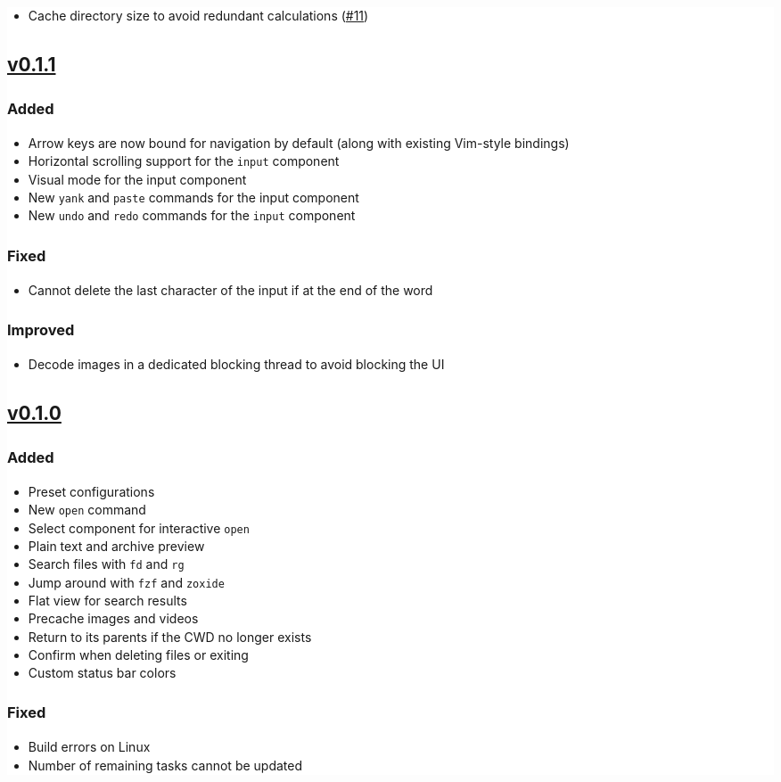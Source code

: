 - Cache directory size to avoid redundant calculations ([#11])

## [v0.1.1]

### Added

- Arrow keys are now bound for navigation by default (along with existing Vim-style bindings)
- Horizontal scrolling support for the `input` component
- Visual mode for the input component
- New `yank` and `paste` commands for the input component
- New `undo` and `redo` commands for the `input` component

### Fixed

- Cannot delete the last character of the input if at the end of the word

### Improved

- Decode images in a dedicated blocking thread to avoid blocking the UI

## [v0.1.0]

### Added

- Preset configurations
- New `open` command
- Select component for interactive `open`
- Plain text and archive preview
- Search files with `fd` and `rg`
- Jump around with `fzf` and `zoxide`
- Flat view for search results
- Precache images and videos
- Return to its parents if the CWD no longer exists
- Confirm when deleting files or exiting
- Custom status bar colors

### Fixed

- Build errors on Linux
- Number of remaining tasks cannot be updated



[Unreleased]: https://github.com/sxyazi/yazi/compare/shipped...HEAD
[v0.1.0]: https://github.com/sxyazi/yazi/releases/tag/v0.1.0
[v0.1.1]: https://github.com/sxyazi/yazi/compare/v0.1.0...v0.1.1
[v0.1.2]: https://github.com/sxyazi/yazi/compare/v0.1.1...v0.1.2
[v0.1.3]: https://github.com/sxyazi/yazi/compare/v0.1.2...v0.1.3
[v0.1.4]: https://github.com/sxyazi/yazi/compare/v0.1.3...v0.1.4
[v0.1.5]: https://github.com/sxyazi/yazi/compare/v0.1.4...v0.1.5
[v0.2.0]: https://github.com/sxyazi/yazi/compare/v0.1.5...v0.2.0
[v0.2.1]: https://github.com/sxyazi/yazi/compare/v0.2.0...v0.2.1
[v0.2.2]: https://github.com/sxyazi/yazi/compare/v0.2.1...v0.2.2
[v0.2.3]: https://github.com/sxyazi/yazi/compare/v0.2.2...v0.2.3
[v0.2.4]: https://github.com/sxyazi/yazi/compare/v0.2.3...v0.2.4
[v0.2.5]: https://github.com/sxyazi/yazi/compare/v0.2.4...v0.2.5
[v0.3.0]: https://github.com/sxyazi/yazi/compare/v0.2.5...v0.3.0
[v0.3.1]: https://github.com/sxyazi/yazi/compare/v0.3.0...v0.3.1
[v0.3.2]: https://github.com/sxyazi/yazi/compare/v0.3.1...v0.3.2
[v0.3.3]: https://github.com/sxyazi/yazi/compare/v0.3.2...v0.3.3
[v0.4.0]: https://github.com/sxyazi/yazi/compare/v0.3.3...v0.4.0
[v0.4.1]: https://github.com/sxyazi/yazi/compare/v0.4.0...v0.4.1
[v0.4.2]: https://github.com/sxyazi/yazi/compare/v0.4.1...v0.4.2
[v25.2.7]: https://github.com/sxyazi/yazi/compare/v0.4.2...v25.2.7
[v25.2.11]: https://github.com/sxyazi/yazi/compare/v25.2.7...v25.2.11
[v25.2.26]: https://github.com/sxyazi/yazi/compare/v25.2.11...v25.2.26
[v25.3.2]: https://github.com/sxyazi/yazi/compare/v25.2.26...v25.3.2
[v25.4.8]: https://github.com/sxyazi/yazi/compare/v25.3.2...v25.4.8
[v25.5.28]: https://github.com/sxyazi/yazi/compare/v25.4.8...v25.5.28
[v25.5.31]: https://github.com/sxyazi/yazi/compare/v25.5.28...v25.5.31
[#4]: https://github.com/sxyazi/yazi/pull/4
[#5]: https://github.com/sxyazi/yazi/pull/5
[#6]: https://github.com/sxyazi/yazi/pull/6
[#7]: https://github.com/sxyazi/yazi/pull/7
[#9]: https://github.com/sxyazi/yazi/pull/9
[#10]: https://github.com/sxyazi/yazi/pull/10
[#11]: https://github.com/sxyazi/yazi/pull/11
[#12]: https://github.com/sxyazi/yazi/pull/12
[#14]: https://github.com/sxyazi/yazi/pull/14
[#17]: https://github.com/sxyazi/yazi/pull/17
[#18]: https://github.com/sxyazi/yazi/pull/18
[#20]: https://github.com/sxyazi/yazi/pull/20
[#22]: https://github.com/sxyazi/yazi/pull/22
[#23]: https://github.com/sxyazi/yazi/pull/23
[#24]: https://github.com/sxyazi/yazi/pull/24
[#28]: https://github.com/sxyazi/yazi/pull/28
[#30]: https://github.com/sxyazi/yazi/pull/30
[#31]: https://github.com/sxyazi/yazi/pull/31
[#40]: https://github.com/sxyazi/yazi/pull/40
[#41]: https://github.com/sxyazi/yazi/pull/41
[#43]: https://github.com/sxyazi/yazi/pull/43
[#47]: https://github.com/sxyazi/yazi/pull/47
[#48]: https://github.com/sxyazi/yazi/pull/48
[#49]: https://github.com/sxyazi/yazi/pull/49
[#50]: https://github.com/sxyazi/yazi/pull/50
[#53]: https://github.com/sxyazi/yazi/pull/53
[#54]: https://github.com/sxyazi/yazi/pull/54
[#55]: https://github.com/sxyazi/yazi/pull/55
[#65]: https://github.com/sxyazi/yazi/pull/65
[#67]: https://github.com/sxyazi/yazi/pull/67
[#69]: https://github.com/sxyazi/yazi/pull/69
[#72]: https://github.com/sxyazi/yazi/pull/72
[#73]: https://github.com/sxyazi/yazi/pull/73
[#74]: https://github.com/sxyazi/yazi/pull/74
[#75]: https://github.com/sxyazi/yazi/pull/75
[#76]: https://github.com/sxyazi/yazi/pull/76
[#77]: https://github.com/sxyazi/yazi/pull/77
[#78]: https://github.com/sxyazi/yazi/pull/78
[#82]: https://github.com/sxyazi/yazi/pull/82
[#86]: https://github.com/sxyazi/yazi/pull/86
[#91]: https://github.com/sxyazi/yazi/pull/91
[#93]: https://github.com/sxyazi/yazi/pull/93
[#96]: https://github.com/sxyazi/yazi/pull/96
[#97]: https://github.com/sxyazi/yazi/pull/97
[#99]: https://github.com/sxyazi/yazi/pull/99
[#100]: https://github.com/sxyazi/yazi/pull/100
[#104]: https://github.com/sxyazi/yazi/pull/104
[#117]: https://github.com/sxyazi/yazi/pull/117
[#120]: https://github.com/sxyazi/yazi/pull/120
[#121]: https://github.com/sxyazi/yazi/pull/121
[#124]: https://github.com/sxyazi/yazi/pull/124
[#127]: https://github.com/sxyazi/yazi/pull/127
[#128]: https://github.com/sxyazi/yazi/pull/128
[#131]: https://github.com/sxyazi/yazi/pull/131
[#147]: https://github.com/sxyazi/yazi/pull/147
[#151]: https://github.com/sxyazi/yazi/pull/151
[#152]: https://github.com/sxyazi/yazi/pull/152
[#154]: https://github.com/sxyazi/yazi/pull/154
[#155]: https://github.com/sxyazi/yazi/pull/155
[#156]: https://github.com/sxyazi/yazi/pull/156
[#160]: https://github.com/sxyazi/yazi/pull/160
[#161]: https://github.com/sxyazi/yazi/pull/161
[#167]: https://github.com/sxyazi/yazi/pull/167
[#169]: https://github.com/sxyazi/yazi/pull/169
[#174]: https://github.com/sxyazi/yazi/pull/174
[#178]: https://github.com/sxyazi/yazi/pull/178
[#179]: https://github.com/sxyazi/yazi/pull/179
[#205]: https://github.com/sxyazi/yazi/pull/205

[#208]: https://github.com/sxyazi/yazi/pull/208
[#209]: https://github.com/sxyazi/yazi/pull/209
[#211]: https://github.com/sxyazi/yazi/pull/211
[#213]: https://github.com/sxyazi/yazi/pull/213
[#216]: https://github.com/sxyazi/yazi/pull/216
[#240]: https://github.com/sxyazi/yazi/pull/240
[#241]: https://github.com/sxyazi/yazi/pull/241
[#245]: https://github.com/sxyazi/yazi/pull/245
[#250]: https://github.com/sxyazi/yazi/pull/250
[#251]: https://github.com/sxyazi/yazi/pull/251
[#278]: https://github.com/sxyazi/yazi/pull/278
[#289]: https://github.com/sxyazi/yazi/pull/289
[#290]: https://github.com/sxyazi/yazi/pull/290
[#291]: https://github.com/sxyazi/yazi/pull/291
[#309]: https://github.com/sxyazi/yazi/pull/309
[#312]: https://github.com/sxyazi/yazi/pull/312
[#313]: https://github.com/sxyazi/yazi/pull/313
[#315]: https://github.com/sxyazi/yazi/pull/315
[#320]: https://github.com/sxyazi/yazi/pull/320
[#324]: https://github.com/sxyazi/yazi/pull/324
[#329]: https://github.com/sxyazi/yazi/pull/329
[#341]: https://github.com/sxyazi/yazi/pull/341
[#342]: https://github.com/sxyazi/yazi/pull/342
[#345]: https://github.com/sxyazi/yazi/pull/345
[#349]: https://github.com/sxyazi/yazi/pull/349
[#352]: https://github.com/sxyazi/yazi/pull/352
[#353]: https://github.com/sxyazi/yazi/pull/353
[#357]: https://github.com/sxyazi/yazi/pull/357
[#358]: https://github.com/sxyazi/yazi/pull/358
[#360]: https://github.com/sxyazi/yazi/pull/360
[#361]: https://github.com/sxyazi/yazi/pull/361
[#365]: https://github.com/sxyazi/yazi/pull/365
[#369]: https://github.com/sxyazi/yazi/pull/369
[#375]: https://github.com/sxyazi/yazi/pull/375
[#376]: https://github.com/sxyazi/yazi/pull/376
[#382]: https://github.com/sxyazi/yazi/pull/382
[#386]: https://github.com/sxyazi/yazi/pull/386
[#401]: https://github.com/sxyazi/yazi/pull/401
[#405]: https://github.com/sxyazi/yazi/pull/405
[#430]: https://github.com/sxyazi/yazi/pull/430
[#436]: https://github.com/sxyazi/yazi/pull/436
[#447]: https://github.com/sxyazi/yazi/pull/447
[#454]: https://github.com/sxyazi/yazi/pull/454
[#462]: https://github.com/sxyazi/yazi/pull/462
[#467]: https://github.com/sxyazi/yazi/pull/467
[#468]: https://github.com/sxyazi/yazi/pull/468
[#469]: https://github.com/sxyazi/yazi/pull/469
[#488]: https://github.com/sxyazi/yazi/pull/488
[#503]: https://github.com/sxyazi/yazi/pull/503
[#509]: https://github.com/sxyazi/yazi/pull/509
[#510]: https://github.com/sxyazi/yazi/pull/510
[#513]: https://github.com/sxyazi/yazi/pull/513
[#514]: https://github.com/sxyazi/yazi/pull/514
[#519]: https://github.com/sxyazi/yazi/pull/519
[#529]: https://github.com/sxyazi/yazi/pull/529
[#531]: https://github.com/sxyazi/yazi/pull/531
[#534]: https://github.com/sxyazi/yazi/pull/534
[#543]: https://github.com/sxyazi/yazi/pull/543
[#546]: https://github.com/sxyazi/yazi/pull/546
[#550]: https://github.com/sxyazi/yazi/pull/550
[#556]: https://github.com/sxyazi/yazi/pull/556
[#558]: https://github.com/sxyazi/yazi/pull/558
[#561]: https://github.com/sxyazi/yazi/pull/561
[#565]: https://github.com/sxyazi/yazi/pull/565
[#569]: https://github.com/sxyazi/yazi/pull/569
[#571]: https://github.com/sxyazi/yazi/pull/571
[#575]: https://github.com/sxyazi/yazi/pull/575
[#576]: https://github.com/sxyazi/yazi/pull/576
[#581]: https://github.com/sxyazi/yazi/pull/581
[#585]: https://github.com/sxyazi/yazi/pull/585
[#586]: https://github.com/sxyazi/yazi/pull/586
[#587]: https://github.com/sxyazi/yazi/pull/587
[#590]: https://github.com/sxyazi/yazi/pull/590
[#599]: https://github.com/sxyazi/yazi/pull/599
[#600]: https://github.com/sxyazi/yazi/pull/600
[#607]: https://github.com/sxyazi/yazi/pull/607
[#617]: https://github.com/sxyazi/yazi/pull/617
[#628]: https://github.com/sxyazi/yazi/pull/628
[#632]: https://github.com/sxyazi/yazi/pull/632
[#643]: https://github.com/sxyazi/yazi/pull/643
[#644]: https://github.com/sxyazi/yazi/pull/644
[#646]: https://github.com/sxyazi/yazi/pull/646
[#649]: https://github.com/sxyazi/yazi/pull/649
[#659]: https://github.com/sxyazi/yazi/pull/659
[#662]: https://github.com/sxyazi/yazi/pull/662
[#665]: https://github.com/sxyazi/yazi/pull/665
[#670]: https://github.com/sxyazi/yazi/pull/670
[#674]: https://github.com/sxyazi/yazi/pull/674
[#679]: https://github.com/sxyazi/yazi/pull/679
[#683]: https://github.com/sxyazi/yazi/pull/683
[#687]: https://github.com/sxyazi/yazi/pull/687
[#689]: https://github.com/sxyazi/yazi/pull/689
[#693]: https://github.com/sxyazi/yazi/pull/693
[#710]: https://github.com/sxyazi/yazi/pull/710
[#721]: https://github.com/sxyazi/yazi/pull/721
[#738]: https://github.com/sxyazi/yazi/pull/738
[#749]: https://github.com/sxyazi/yazi/pull/749
[#751]: https://github.com/sxyazi/yazi/pull/751
[#752]: https://github.com/sxyazi/yazi/pull/752
[#753]: https://github.com/sxyazi/yazi/pull/753
[#754]: https://github.com/sxyazi/yazi/pull/754
[#759]: https://github.com/sxyazi/yazi/pull/759
[#762]: https://github.com/sxyazi/yazi/pull/762
[#763]: https://github.com/sxyazi/yazi/pull/763
[#775]: https://github.com/sxyazi/yazi/pull/775
[#779]: https://github.com/sxyazi/yazi/pull/779
[#780]: https://github.com/sxyazi/yazi/pull/780
[#786]: https://github.com/sxyazi/yazi/pull/786
[#788]: https://github.com/sxyazi/yazi/pull/788
[#792]: https://github.com/sxyazi/yazi/pull/792
[#794]: https://github.com/sxyazi/yazi/pull/794
[#799]: https://github.com/sxyazi/yazi/pull/799
[#812]: https://github.com/sxyazi/yazi/pull/812
[#824]: https://github.com/sxyazi/yazi/pull/824
[#826]: https://github.com/sxyazi/yazi/pull/826
[#835]: https://github.com/sxyazi/yazi/pull/835
[#837]: https://github.com/sxyazi/yazi/pull/837
[#843]: https://github.com/sxyazi/yazi/pull/843
[#846]: https://github.com/sxyazi/yazi/pull/846
[#849]: https://github.com/sxyazi/yazi/pull/849
[#853]: https://github.com/sxyazi/yazi/pull/853
[#855]: https://github.com/sxyazi/yazi/pull/855
[#861]: https://github.com/sxyazi/yazi/pull/861
[#867]: https://github.com/sxyazi/yazi/pull/867
[#868]: https://github.com/sxyazi/yazi/pull/868
[#871]: https://github.com/sxyazi/yazi/pull/871
[#877]: https://github.com/sxyazi/yazi/pull/877
[#879]: https://github.com/sxyazi/yazi/pull/879
[#880]: https://github.com/sxyazi/yazi/pull/880
[#881]: https://github.com/sxyazi/yazi/pull/881
[#884]: https://github.com/sxyazi/yazi/pull/884
[#887]: https://github.com/sxyazi/yazi/pull/887
[#895]: https://github.com/sxyazi/yazi/pull/895
[#900]: https://github.com/sxyazi/yazi/pull/900
[#908]: https://github.com/sxyazi/yazi/pull/908
[#909]: https://github.com/sxyazi/yazi/pull/909
[#910]: https://github.com/sxyazi/yazi/pull/910
[#913]: https://github.com/sxyazi/yazi/pull/913
[#917]: https://github.com/sxyazi/yazi/pull/917
[#920]: https://github.com/sxyazi/yazi/pull/920
[#925]: https://github.com/sxyazi/yazi/pull/925
[#926]: https://github.com/sxyazi/yazi/pull/926
[#928]: https://github.com/sxyazi/yazi/pull/928
[#931]: https://github.com/sxyazi/yazi/pull/931
[#933]: https://github.com/sxyazi/yazi/pull/933
[#937]: https://github.com/sxyazi/yazi/pull/937
[#940]: https://github.com/sxyazi/yazi/pull/940
[#944]: https://github.com/sxyazi/yazi/pull/944
[#948]: https://github.com/sxyazi/yazi/pull/948
[#958]: https://github.com/sxyazi/yazi/pull/958
[#975]: https://github.com/sxyazi/yazi/pull/975
[#977]: https://github.com/sxyazi/yazi/pull/977
[#980]: https://github.com/sxyazi/yazi/pull/980
[#985]: https://github.com/sxyazi/yazi/pull/985
[#997]: https://github.com/sxyazi/yazi/pull/997
[#1003]: https://github.com/sxyazi/yazi/pull/1003
[#1004]: https://github.com/sxyazi/yazi/pull/1004
[#1005]: https://github.com/sxyazi/yazi/pull/1005
[#1025]: https://github.com/sxyazi/yazi/pull/1025
[#1033]: https://github.com/sxyazi/yazi/pull/1033
[#1038]: https://github.com/sxyazi/yazi/pull/1038
[#1048]: https://github.com/sxyazi/yazi/pull/1048
[#1050]: https://github.com/sxyazi/yazi/pull/1050
[#1053]: https://github.com/sxyazi/yazi/pull/1053
[#1069]: https://github.com/sxyazi/yazi/pull/1069
[#1070]: https://github.com/sxyazi/yazi/pull/1070
[#1081]: https://github.com/sxyazi/yazi/pull/1081
[#1082]: https://github.com/sxyazi/yazi/pull/1082
[#1086]: https://github.com/sxyazi/yazi/pull/1086
[#1094]: https://github.com/sxyazi/yazi/pull/1094
[#1110]: https://github.com/sxyazi/yazi/pull/1110
[#1111]: https://github.com/sxyazi/yazi/pull/1111
[#1139]: https://github.com/sxyazi/yazi/pull/1139
[#1151]: https://github.com/sxyazi/yazi/pull/1151
[#1159]: https://github.com/sxyazi/yazi/pull/1159
[#1167]: https://github.com/sxyazi/yazi/pull/1167
[#1169]: https://github.com/sxyazi/yazi/pull/1169
[#1185]: https://github.com/sxyazi/yazi/pull/1185
[#1220]: https://github.com/sxyazi/yazi/pull/1220
[#1227]: https://github.com/sxyazi/yazi/pull/1227
[#1232]: https://github.com/sxyazi/yazi/pull/1232
[#1238]: https://github.com/sxyazi/yazi/pull/1238
[#1241]: https://github.com/sxyazi/yazi/pull/1241
[#1249]: https://github.com/sxyazi/yazi/pull/1249
[#1268]: https://github.com/sxyazi/yazi/pull/1268
[#1270]: https://github.com/sxyazi/yazi/pull/1270
[#1291]: https://github.com/sxyazi/yazi/pull/1291
[#1295]: https://github.com/sxyazi/yazi/pull/1295
[#1305]: https://github.com/sxyazi/yazi/pull/1305
[#1321]: https://github.com/sxyazi/yazi/pull/1321
[#1361]: https://github.com/sxyazi/yazi/pull/1361
[#1395]: https://github.com/sxyazi/yazi/pull/1395
[#1412]: https://github.com/sxyazi/yazi/pull/1412
[#1422]: https://github.com/sxyazi/yazi/pull/1422
[#1428]: https://github.com/sxyazi/yazi/pull/1428
[#1431]: https://github.com/sxyazi/yazi/pull/1431
[#1434]: https://github.com/sxyazi/yazi/pull/1434
[#1439]: https://github.com/sxyazi/yazi/pull/1439
[#1443]: https://github.com/sxyazi/yazi/pull/1443
[#1446]: https://github.com/sxyazi/yazi/pull/1446
[#1448]: https://github.com/sxyazi/yazi/pull/1448
[#1451]: https://github.com/sxyazi/yazi/pull/1451
[#1461]: https://github.com/sxyazi/yazi/pull/1461
[#1464]: https://github.com/sxyazi/yazi/pull/1464
[#1467]: https://github.com/sxyazi/yazi/pull/1467
[#1468]: https://github.com/sxyazi/yazi/pull/1468
[#1473]: https://github.com/sxyazi/yazi/pull/1473
[#1474]: https://github.com/sxyazi/yazi/pull/1474
[#1482]: https://github.com/sxyazi/yazi/pull/1482
[#1497]: https://github.com/sxyazi/yazi/pull/1497
[#1500]: https://github.com/sxyazi/yazi/pull/1500
[#1505]: https://github.com/sxyazi/yazi/pull/1505
[#1512]: https://github.com/sxyazi/yazi/pull/1512
[#1528]: https://github.com/sxyazi/yazi/pull/1528
[#1541]: https://github.com/sxyazi/yazi/pull/1541
[#1542]: https://github.com/sxyazi/yazi/pull/1542
[#1550]: https://github.com/sxyazi/yazi/pull/1550
[#1551]: https://github.com/sxyazi/yazi/pull/1551
[#1556]: https://github.com/sxyazi/yazi/pull/1556
[#1562]: https://github.com/sxyazi/yazi/pull/1562
[#1566]: https://github.com/sxyazi/yazi/pull/1566
[#1568]: https://github.com/sxyazi/yazi/pull/1568
[#1574]: https://github.com/sxyazi/yazi/pull/1574
[#1583]: https://github.com/sxyazi/yazi/pull/1583
[#1588]: https://github.com/sxyazi/yazi/pull/1588
[#1590]: https://github.com/sxyazi/yazi/pull/1590
[#1591]: https://github.com/sxyazi/yazi/pull/1591
[#1605]: https://github.com/sxyazi/yazi/pull/1605
[#1614]: https://github.com/sxyazi/yazi/pull/1614
[#1622]: https://github.com/sxyazi/yazi/pull/1622
[#1639]: https://github.com/sxyazi/yazi/pull/1639
[#1648]: https://github.com/sxyazi/yazi/pull/1648
[#1650]: https://github.com/sxyazi/yazi/pull/1650
[#1652]: https://github.com/sxyazi/yazi/pull/1652
[#1666]: https://github.com/sxyazi/yazi/pull/1666
[#1667]: https://github.com/sxyazi/yazi/pull/1667
[#1680]: https://github.com/sxyazi/yazi/pull/1680
[#1682]: https://github.com/sxyazi/yazi/pull/1682
[#1689]: https://github.com/sxyazi/yazi/pull/1689
[#1695]: https://github.com/sxyazi/yazi/pull/1695
[#1704]: https://github.com/sxyazi/yazi/pull/1704
[#1737]: https://github.com/sxyazi/yazi/pull/1737
[#1745]: https://github.com/sxyazi/yazi/pull/1745
[#1761]: https://github.com/sxyazi/yazi/pull/1761
[#1762]: https://github.com/sxyazi/yazi/pull/1762
[#1772]: https://github.com/sxyazi/yazi/pull/1772
[#1773]: https://github.com/sxyazi/yazi/pull/1773
[#1776]: https://github.com/sxyazi/yazi/pull/1776
[#1782]: https://github.com/sxyazi/yazi/pull/1782
[#1784]: https://github.com/sxyazi/yazi/pull/1784
[#1789]: https://github.com/sxyazi/yazi/pull/1789
[#1792]: https://github.com/sxyazi/yazi/pull/1792
[#1801]: https://github.com/sxyazi/yazi/pull/1801
[#1802]: https://github.com/sxyazi/yazi/pull/1802
[#1807]: https://github.com/sxyazi/yazi/pull/1807
[#1808]: https://github.com/sxyazi/yazi/pull/1808
[#1816]: https://github.com/sxyazi/yazi/pull/1816
[#1832]: https://github.com/sxyazi/yazi/pull/1832
[#1833]: https://github.com/sxyazi/yazi/pull/1833
[#1846]: https://github.com/sxyazi/yazi/pull/1846
[#1849]: https://github.com/sxyazi/yazi/pull/1849
[#1863]: https://github.com/sxyazi/yazi/pull/1863
[#1877]: https://github.com/sxyazi/yazi/pull/1877
[#1882]: https://github.com/sxyazi/yazi/pull/1882
[#1884]: https://github.com/sxyazi/yazi/pull/1884
[#1891]: https://github.com/sxyazi/yazi/pull/1891
[#1903]: https://github.com/sxyazi/yazi/pull/1903
[#1926]: https://github.com/sxyazi/yazi/pull/1926
[#1927]: https://github.com/sxyazi/yazi/pull/1927
[#1928]: https://github.com/sxyazi/yazi/pull/1928
[#1939]: https://github.com/sxyazi/yazi/pull/1939
[#1945]: https://github.com/sxyazi/yazi/pull/1945
[#1946]: https://github.com/sxyazi/yazi/pull/1946
[#1953]: https://github.com/sxyazi/yazi/pull/1953
[#1962]: https://github.com/sxyazi/yazi/pull/1962
[#1966]: https://github.com/sxyazi/yazi/pull/1966
[#1973]: https://github.com/sxyazi/yazi/pull/1973
[#1979]: https://github.com/sxyazi/yazi/pull/1979
[#1980]: https://github.com/sxyazi/yazi/pull/1980
[#1982]: https://github.com/sxyazi/yazi/pull/1982
[#1984]: https://github.com/sxyazi/yazi/pull/1984
[#1995]: https://github.com/sxyazi/yazi/pull/1995
[#2002]: https://github.com/sxyazi/yazi/pull/2002
[#2003]: https://github.com/sxyazi/yazi/pull/2003
[#2004]: https://github.com/sxyazi/yazi/pull/2004
[#2006]: https://github.com/sxyazi/yazi/pull/2006
[#2014]: https://github.com/sxyazi/yazi/pull/2014
[#2017]: https://github.com/sxyazi/yazi/pull/2017
[#2020]: https://github.com/sxyazi/yazi/pull/2020
[#2025]: https://github.com/sxyazi/yazi/pull/2025
[#2030]: https://github.com/sxyazi/yazi/pull/2030
[#2041]: https://github.com/sxyazi/yazi/pull/2041
[#2043]: https://github.com/sxyazi/yazi/pull/2043
[#2052]: https://github.com/sxyazi/yazi/pull/2052
[#2058]: https://github.com/sxyazi/yazi/pull/2058
[#2060]: https://github.com/sxyazi/yazi/pull/2060
[#2064]: https://github.com/sxyazi/yazi/pull/2064
[#2068]: https://github.com/sxyazi/yazi/pull/2068
[#2071]: https://github.com/sxyazi/yazi/pull/2071
[#2072]: https://github.com/sxyazi/yazi/pull/2072
[#2077]: https://github.com/sxyazi/yazi/pull/2077
[#2093]: https://github.com/sxyazi/yazi/pull/2093
[#2095]: https://github.com/sxyazi/yazi/pull/2095
[#2105]: https://github.com/sxyazi/yazi/pull/2105
[#2110]: https://github.com/sxyazi/yazi/pull/2110
[#2122]: https://github.com/sxyazi/yazi/pull/2122
[#2132]: https://github.com/sxyazi/yazi/pull/2132
[#2143]: https://github.com/sxyazi/yazi/pull/2143
[#2149]: https://github.com/sxyazi/yazi/pull/2149
[#2168]: https://github.com/sxyazi/yazi/pull/2168
[#2173]: https://github.com/sxyazi/yazi/pull/2173
[#2181]: https://github.com/sxyazi/yazi/pull/2181
[#2185]: https://github.com/sxyazi/yazi/pull/2185
[#2186]: https://github.com/sxyazi/yazi/pull/2186
[#2188]: https://github.com/sxyazi/yazi/pull/2188
[#2199]: https://github.com/sxyazi/yazi/pull/2199
[#2205]: https://github.com/sxyazi/yazi/pull/2205
[#2210]: https://github.com/sxyazi/yazi/pull/2210
[#2224]: https://github.com/sxyazi/yazi/pull/2224
[#2233]: https://github.com/sxyazi/yazi/pull/2233
[#2234]: https://github.com/sxyazi/yazi/pull/2234
[#2242]: https://github.com/sxyazi/yazi/pull/2242
[#2245]: https://github.com/sxyazi/yazi/pull/2245
[#2247]: https://github.com/sxyazi/yazi/pull/2247
[#2253]: https://github.com/sxyazi/yazi/pull/2253
[#2257]: https://github.com/sxyazi/yazi/pull/2257
[#2290]: https://github.com/sxyazi/yazi/pull/2290
[#2294]: https://github.com/sxyazi/yazi/pull/2294
[#2298]: https://github.com/sxyazi/yazi/pull/2298
[#2299]: https://github.com/sxyazi/yazi/pull/2299
[#2310]: https://github.com/sxyazi/yazi/pull/2310
[#2313]: https://github.com/sxyazi/yazi/pull/2313
[#2314]: https://github.com/sxyazi/yazi/pull/2314
[#2319]: https://github.com/sxyazi/yazi/pull/2319
[#2321]: https://github.com/sxyazi/yazi/pull/2321
[#2326]: https://github.com/sxyazi/yazi/pull/2326
[#2327]: https://github.com/sxyazi/yazi/pull/2327
[#2331]: https://github.com/sxyazi/yazi/pull/2331
[#2337]: https://github.com/sxyazi/yazi/pull/2337
[#2343]: https://github.com/sxyazi/yazi/pull/2343
[#2355]: https://github.com/sxyazi/yazi/pull/2355
[#2366]: https://github.com/sxyazi/yazi/pull/2366
[#2383]: https://github.com/sxyazi/yazi/pull/2383
[#2389]: https://github.com/sxyazi/yazi/pull/2389
[#2391]: https://github.com/sxyazi/yazi/pull/2391
[#2392]: https://github.com/sxyazi/yazi/pull/2392
[#2393]: https://github.com/sxyazi/yazi/pull/2393
[#2397]: https://github.com/sxyazi/yazi/pull/2397
[#2399]: https://github.com/sxyazi/yazi/pull/2399
[#2403]: https://github.com/sxyazi/yazi/pull/2403
[#2405]: https://github.com/sxyazi/yazi/pull/2405
[#2413]: https://github.com/sxyazi/yazi/pull/2413
[#2418]: https://github.com/sxyazi/yazi/pull/2418
[#2425]: https://github.com/sxyazi/yazi/pull/2425
[#2427]: https://github.com/sxyazi/yazi/pull/2427
[#2431]: https://github.com/sxyazi/yazi/pull/2431
[#2439]: https://github.com/sxyazi/yazi/pull/2439
[#2442]: https://github.com/sxyazi/yazi/pull/2442
[#2444]: https://github.com/sxyazi/yazi/pull/2444
[#2449]: https://github.com/sxyazi/yazi/pull/2449
[#2452]: https://github.com/sxyazi/yazi/pull/2452
[#2456]: https://github.com/sxyazi/yazi/pull/2456
[#2458]: https://github.com/sxyazi/yazi/pull/2458
[#2461]: https://github.com/sxyazi/yazi/pull/2461
[#2471]: https://github.com/sxyazi/yazi/pull/2471
[#2476]: https://github.com/sxyazi/yazi/pull/2476
[#2485]: https://github.com/sxyazi/yazi/pull/2485
[#2487]: https://github.com/sxyazi/yazi/pull/2487
[#2490]: https://github.com/sxyazi/yazi/pull/2490
[#2492]: https://github.com/sxyazi/yazi/pull/2492
[#2494]: https://github.com/sxyazi/yazi/pull/2494
[#2503]: https://github.com/sxyazi/yazi/pull/2503
[#2508]: https://github.com/sxyazi/yazi/pull/2508
[#2522]: https://github.com/sxyazi/yazi/pull/2522
[#2526]: https://github.com/sxyazi/yazi/pull/2526
[#2527]: https://github.com/sxyazi/yazi/pull/2527
[#2530]: https://github.com/sxyazi/yazi/pull/2530
[#2533]: https://github.com/sxyazi/yazi/pull/2533
[#2540]: https://github.com/sxyazi/yazi/pull/2540
[#2543]: https://github.com/sxyazi/yazi/pull/2543
[#2546]: https://github.com/sxyazi/yazi/pull/2546
[#2553]: https://github.com/sxyazi/yazi/pull/2553
[#2560]: https://github.com/sxyazi/yazi/pull/2560
[#2572]: https://github.com/sxyazi/yazi/pull/2572
[#2574]: https://github.com/sxyazi/yazi/pull/2574
[#2578]: https://github.com/sxyazi/yazi/pull/2578
[#2581]: https://github.com/sxyazi/yazi/pull/2581
[#2589]: https://github.com/sxyazi/yazi/pull/2589
[#2594]: https://github.com/sxyazi/yazi/pull/2594
[#2602]: https://github.com/sxyazi/yazi/pull/2602
[#2609]: https://github.com/sxyazi/yazi/pull/2609
[#2636]: https://github.com/sxyazi/yazi/pull/2636
[#2640]: https://github.com/sxyazi/yazi/pull/2640
[#2653]: https://github.com/sxyazi/yazi/pull/2653
[#2657]: https://github.com/sxyazi/yazi/pull/2657
[#2664]: https://github.com/sxyazi/yazi/pull/2664
[#2675]: https://github.com/sxyazi/yazi/pull/2675
[#2678]: https://github.com/sxyazi/yazi/pull/2678
[#2683]: https://github.com/sxyazi/yazi/pull/2683
[#2691]: https://github.com/sxyazi/yazi/pull/2691
[#2695]: https://github.com/sxyazi/yazi/pull/2695
[#2696]: https://github.com/sxyazi/yazi/pull/2696
[#2697]: https://github.com/sxyazi/yazi/pull/2697
[#2700]: https://github.com/sxyazi/yazi/pull/2700
[#2706]: https://github.com/sxyazi/yazi/pull/2706
[#2707]: https://github.com/sxyazi/yazi/pull/2707
[#2709]: https://github.com/sxyazi/yazi/pull/2709
[#2723]: https://github.com/sxyazi/yazi/pull/2723
[#2734]: https://github.com/sxyazi/yazi/pull/2734
[#2743]: https://github.com/sxyazi/yazi/pull/2743
[#2745]: https://github.com/sxyazi/yazi/pull/2745
[#2752]: https://github.com/sxyazi/yazi/pull/2752
[#2753]: https://github.com/sxyazi/yazi/pull/2753
[#2754]: https://github.com/sxyazi/yazi/pull/2754
[#2759]: https://github.com/sxyazi/yazi/pull/2759
[#2764]: https://github.com/sxyazi/yazi/pull/2764
[#2765]: https://github.com/sxyazi/yazi/pull/2765
[#2769]: https://github.com/sxyazi/yazi/pull/2769
[#2770]: https://github.com/sxyazi/yazi/pull/2770
[#2778]: https://github.com/sxyazi/yazi/pull/2778
[#2802]: https://github.com/sxyazi/yazi/pull/2802
[#2803]: https://github.com/sxyazi/yazi/pull/2803
[#2807]: https://github.com/sxyazi/yazi/pull/2807
[#2810]: https://github.com/sxyazi/yazi/pull/2810
[#2811]: https://github.com/sxyazi/yazi/pull/2811
[#2814]: https://github.com/sxyazi/yazi/pull/2814
[#2820]: https://github.com/sxyazi/yazi/pull/2820
[#2834]: https://github.com/sxyazi/yazi/pull/2834
[#2841]: https://github.com/sxyazi/yazi/pull/2841
[#2843]: https://github.com/sxyazi/yazi/pull/2843
[#2849]: https://github.com/sxyazi/yazi/pull/2849
[#2855]: https://github.com/sxyazi/yazi/pull/2855
[#2861]: https://github.com/sxyazi/yazi/pull/2861
[#2862]: https://github.com/sxyazi/yazi/pull/2862
[#2864]: https://github.com/sxyazi/yazi/pull/2864
[#2875]: https://github.com/sxyazi/yazi/pull/2875
[#2879]: https://github.com/sxyazi/yazi/pull/2879
[#2880]: https://github.com/sxyazi/yazi/pull/2880
[#2884]: https://github.com/sxyazi/yazi/pull/2884
[#2889]: https://github.com/sxyazi/yazi/pull/2889
[#2890]: https://github.com/sxyazi/yazi/pull/2890
[#2895]: https://github.com/sxyazi/yazi/pull/2895
[#2904]: https://github.com/sxyazi/yazi/pull/2904
[#2906]: https://github.com/sxyazi/yazi/pull/2906
[#2914]: https://github.com/sxyazi/yazi/pull/2914
[#2915]: https://github.com/sxyazi/yazi/pull/2915
[#2917]: https://github.com/sxyazi/yazi/pull/2917
[#2921]: https://github.com/sxyazi/yazi/pull/2921
[#2925]: https://github.com/sxyazi/yazi/pull/2925
[#2927]: https://github.com/sxyazi/yazi/pull/2927
[#2931]: https://github.com/sxyazi/yazi/pull/2931
[#2932]: https://github.com/sxyazi/yazi/pull/2932
[#2935]: https://github.com/sxyazi/yazi/pull/2935
[#2939]: https://github.com/sxyazi/yazi/pull/2939
[#2941]: https://github.com/sxyazi/yazi/pull/2941
[#2958]: https://github.com/sxyazi/yazi/pull/2958
[#2959]: https://github.com/sxyazi/yazi/pull/2959
[#2964]: https://github.com/sxyazi/yazi/pull/2964
[#2984]: https://github.com/sxyazi/yazi/pull/2984
[#2997]: https://github.com/sxyazi/yazi/pull/2997
[#3005]: https://github.com/sxyazi/yazi/pull/3005
[#3008]: https://github.com/sxyazi/yazi/pull/3008
[#3023]: https://github.com/sxyazi/yazi/pull/3023
[#3034]: https://github.com/sxyazi/yazi/pull/3034
[#3035]: https://github.com/sxyazi/yazi/pull/3035
[#3037]: https://github.com/sxyazi/yazi/pull/3037
[#3038]: https://github.com/sxyazi/yazi/pull/3038
[#3059]: https://github.com/sxyazi/yazi/pull/3059
[#3067]: https://github.com/sxyazi/yazi/pull/3067
[#3083]: https://github.com/sxyazi/yazi/pull/3083
[#3084]: https://github.com/sxyazi/yazi/pull/3084
[#3091]: https://github.com/sxyazi/yazi/pull/3091
[#3094]: https://github.com/sxyazi/yazi/pull/3094
[#3108]: https://github.com/sxyazi/yazi/pull/3108
[#3117]: https://github.com/sxyazi/yazi/pull/3117
[#3121]: https://github.com/sxyazi/yazi/pull/3121
[#3128]: https://github.com/sxyazi/yazi/pull/3128
[#3131]: https://github.com/sxyazi/yazi/pull/3131
[#3134]: https://github.com/sxyazi/yazi/pull/3134
[#3141]: https://github.com/sxyazi/yazi/pull/3141
[#3154]: https://github.com/sxyazi/yazi/pull/3154
[#3166]: https://github.com/sxyazi/yazi/pull/3166
[#3169]: https://github.com/sxyazi/yazi/pull/3169
[#3170]: https://github.com/sxyazi/yazi/pull/3170
[#3172]: https://github.com/sxyazi/yazi/pull/3172
[#3187]: https://github.com/sxyazi/yazi/pull/3187
[#3189]: https://github.com/sxyazi/yazi/pull/3189
[#3190]: https://github.com/sxyazi/yazi/pull/3190
[#3198]: https://github.com/sxyazi/yazi/pull/3198
[#3200]: https://github.com/sxyazi/yazi/pull/3200
[#3201]: https://github.com/sxyazi/yazi/pull/3201
[#3203]: https://github.com/sxyazi/yazi/pull/3203
[#3209]: https://github.com/sxyazi/yazi/pull/3209
[#3222]: https://github.com/sxyazi/yazi/pull/3222
[#3225]: https://github.com/sxyazi/yazi/pull/3225
[#3226]: https://github.com/sxyazi/yazi/pull/3226
[#3232]: https://github.com/sxyazi/yazi/pull/3232
[#3235]: https://github.com/sxyazi/yazi/pull/3235
[#3243]: https://github.com/sxyazi/yazi/pull/3243
[#3250]: https://github.com/sxyazi/yazi/pull/3250
[#3264]: https://github.com/sxyazi/yazi/pull/3264
[#3268]: https://github.com/sxyazi/yazi/pull/3268
[#3271]: https://github.com/sxyazi/yazi/pull/3271
[#3286]: https://github.com/sxyazi/yazi/pull/3286